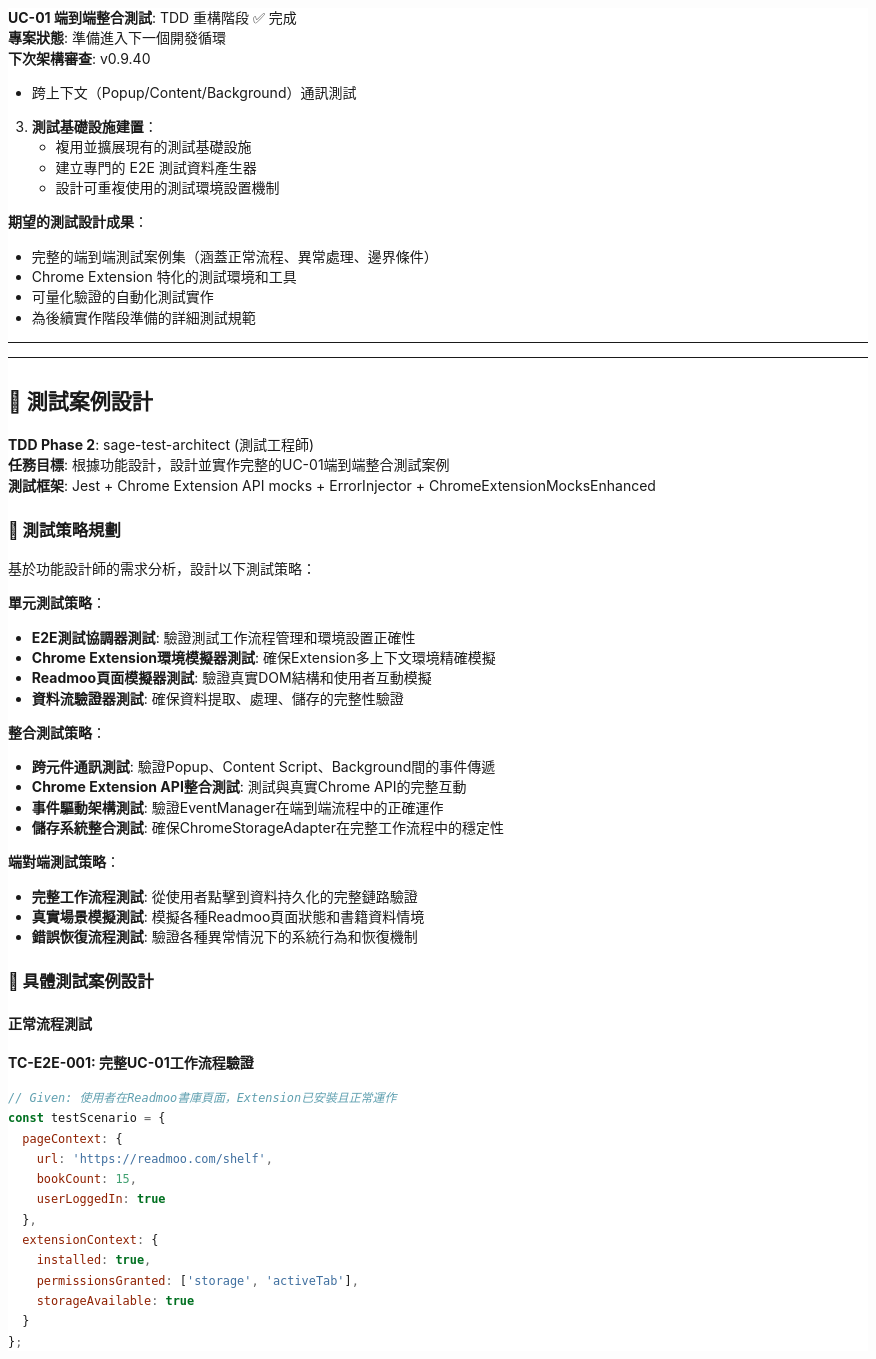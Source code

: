 
**UC-01 端到端整合測試**: TDD 重構階段 ✅ 完成  
**專案狀態**: 準備進入下一個開發循環  
**下次架構審查**: v0.9.40
   - 跨上下文（Popup/Content/Background）通訊測試

3. **測試基礎設施建置**：
   - 複用並擴展現有的測試基礎設施
   - 建立專門的 E2E 測試資料產生器
   - 設計可重複使用的測試環境設置機制

**期望的測試設計成果**：
- 完整的端到端測試案例集（涵蓋正常流程、異常處理、邊界條件）
- Chrome Extension 特化的測試環境和工具
- 可量化驗證的自動化測試實作
- 為後續實作階段準備的詳細測試規範

---

---

## 🧪 測試案例設計

**TDD Phase 2**: sage-test-architect (測試工程師)  
**任務目標**: 根據功能設計，設計並實作完整的UC-01端到端整合測試案例  
**測試框架**: Jest + Chrome Extension API mocks + ErrorInjector + ChromeExtensionMocksEnhanced

### 🎯 測試策略規劃

基於功能設計師的需求分析，設計以下測試策略：

**單元測試策略**：
- **E2E測試協調器測試**: 驗證測試工作流程管理和環境設置正確性
- **Chrome Extension環境模擬器測試**: 確保Extension多上下文環境精確模擬
- **Readmoo頁面模擬器測試**: 驗證真實DOM結構和使用者互動模擬
- **資料流驗證器測試**: 確保資料提取、處理、儲存的完整性驗證

**整合測試策略**：
- **跨元件通訊測試**: 驗證Popup、Content Script、Background間的事件傳遞
- **Chrome Extension API整合測試**: 測試與真實Chrome API的完整互動
- **事件驅動架構測試**: 驗證EventManager在端到端流程中的正確運作
- **儲存系統整合測試**: 確保ChromeStorageAdapter在完整工作流程中的穩定性

**端對端測試策略**：
- **完整工作流程測試**: 從使用者點擊到資料持久化的完整鏈路驗證
- **真實場景模擬測試**: 模擬各種Readmoo頁面狀態和書籍資料情境
- **錯誤恢復流程測試**: 驗證各種異常情況下的系統行為和恢復機制

### 🔧 具體測試案例設計

#### 正常流程測試

**TC-E2E-001: 完整UC-01工作流程驗證**
```javascript
// Given: 使用者在Readmoo書庫頁面，Extension已安裝且正常運作
const testScenario = {
  pageContext: {
    url: 'https://readmoo.com/shelf',
    bookCount: 15,
    userLoggedIn: true
  },
  extensionContext: {
    installed: true,
    permissionsGranted: ['storage', 'activeTab'],
    storageAvailable: true
  }
};
```